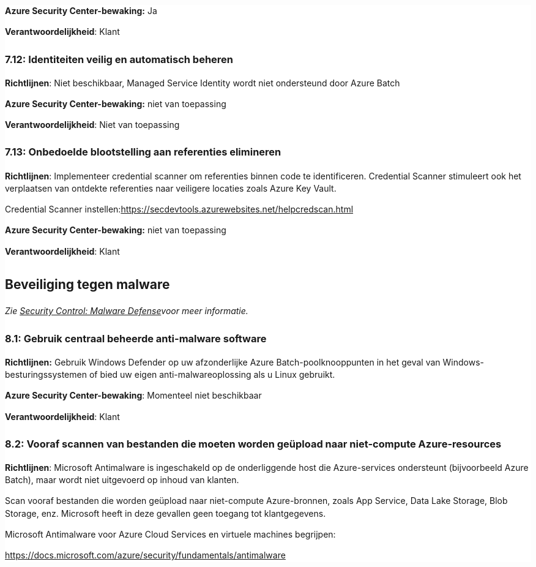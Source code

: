 **Azure Security Center-bewaking:** Ja

**Verantwoordelijkheid**: Klant

### <a name="712-securely-and-automatically-manage-identities"></a>7.12: Identiteiten veilig en automatisch beheren

**Richtlijnen**: Niet beschikbaar, Managed Service Identity wordt niet ondersteund door Azure Batch

**Azure Security Center-bewaking:** niet van toepassing

**Verantwoordelijkheid**: Niet van toepassing

### <a name="713-eliminate-unintended-credential-exposure"></a>7.13: Onbedoelde blootstelling aan referenties elimineren

**Richtlijnen**: Implementeer credential scanner om referenties binnen code te identificeren. Credential Scanner stimuleert ook het verplaatsen van ontdekte referenties naar veiligere locaties zoals Azure Key Vault. 

Credential Scanner instellen:https://secdevtools.azurewebsites.net/helpcredscan.html

**Azure Security Center-bewaking:** niet van toepassing

**Verantwoordelijkheid**: Klant

## <a name="malware-defense"></a>Beveiliging tegen malware

*Zie [Security Control: Malware Defense](https://docs.microsoft.com/azure/security/benchmarks/security-control-malware-defense)voor meer informatie.*

### <a name="81-use-centrally-managed-anti-malware-software"></a>8.1: Gebruik centraal beheerde anti-malware software

**Richtlijnen:** Gebruik Windows Defender op uw afzonderlijke Azure Batch-poolknooppunten in het geval van Windows-besturingssystemen of bied uw eigen anti-malwareoplossing als u Linux gebruikt.

**Azure Security Center-bewaking**: Momenteel niet beschikbaar

**Verantwoordelijkheid**: Klant

### <a name="82-pre-scan-files-to-be-uploaded-to-non-compute-azure-resources"></a>8.2: Vooraf scannen van bestanden die moeten worden geüpload naar niet-compute Azure-resources

**Richtlijnen**: Microsoft Antimalware is ingeschakeld op de onderliggende host die Azure-services ondersteunt (bijvoorbeeld Azure Batch), maar wordt niet uitgevoerd op inhoud van klanten.


Scan vooraf bestanden die worden geüpload naar niet-compute Azure-bronnen, zoals App Service, Data Lake Storage, Blob Storage, enz. Microsoft heeft in deze gevallen geen toegang tot klantgegevens.


Microsoft Antimalware voor Azure Cloud Services en virtuele machines begrijpen:

https://docs.microsoft.com/azure/security/fundamentals/antimalware

